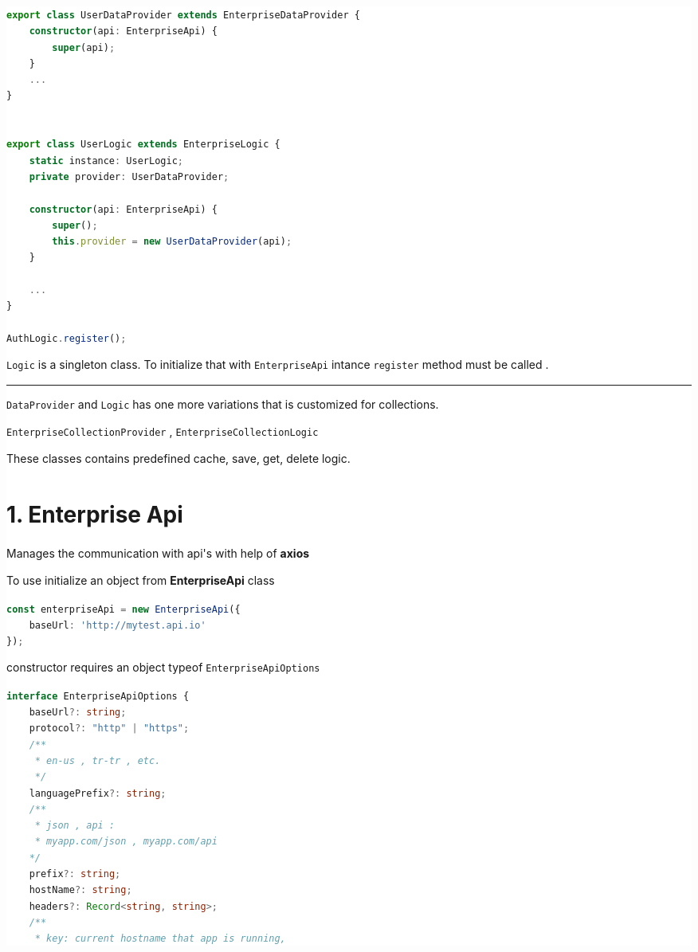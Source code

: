 ```typescript
export class UserDataProvider extends EnterpriseDataProvider {
    constructor(api: EnterpriseApi) {
        super(api);
    }
    ...
}


export class UserLogic extends EnterpriseLogic {
    static instance: UserLogic;
    private provider: UserDataProvider;

    constructor(api: EnterpriseApi) {
        super();
        this.provider = new UserDataProvider(api);
    }

    ...
}

AuthLogic.register();

```

`Logic` is a singleton class. To initialize that with `EnterpriseApi` intance `register` method must be called .


----------

`DataProvider` and  `Logic` has one more variations that is customized for collections.  

`EnterpriseCollectionProvider` , `EnterpriseCollectionLogic`

These classes contains predefined cache, save, get, delete logic.


# 1. Enterprise Api

Manages the communication with api's with help of **axios**

To use initialize an object from **EnterpriseApi** class

```typescript
const enterpriseApi = new EnterpriseApi({
    baseUrl: 'http://mytest.api.io'
});
```

constructor requires an object typeof `EnterpriseApiOptions`

```typescript
interface EnterpriseApiOptions {
    baseUrl?: string;
    protocol?: "http" | "https";
    /**
     * en-us , tr-tr , etc.
     */
    languagePrefix?: string;
    /**
     * json , api :
     * myapp.com/json , myapp.com/api
    */
    prefix?: string;
    hostName?: string;
    headers?: Record<string, string>;
    /**
     * key: current hostname that app is running, 
```